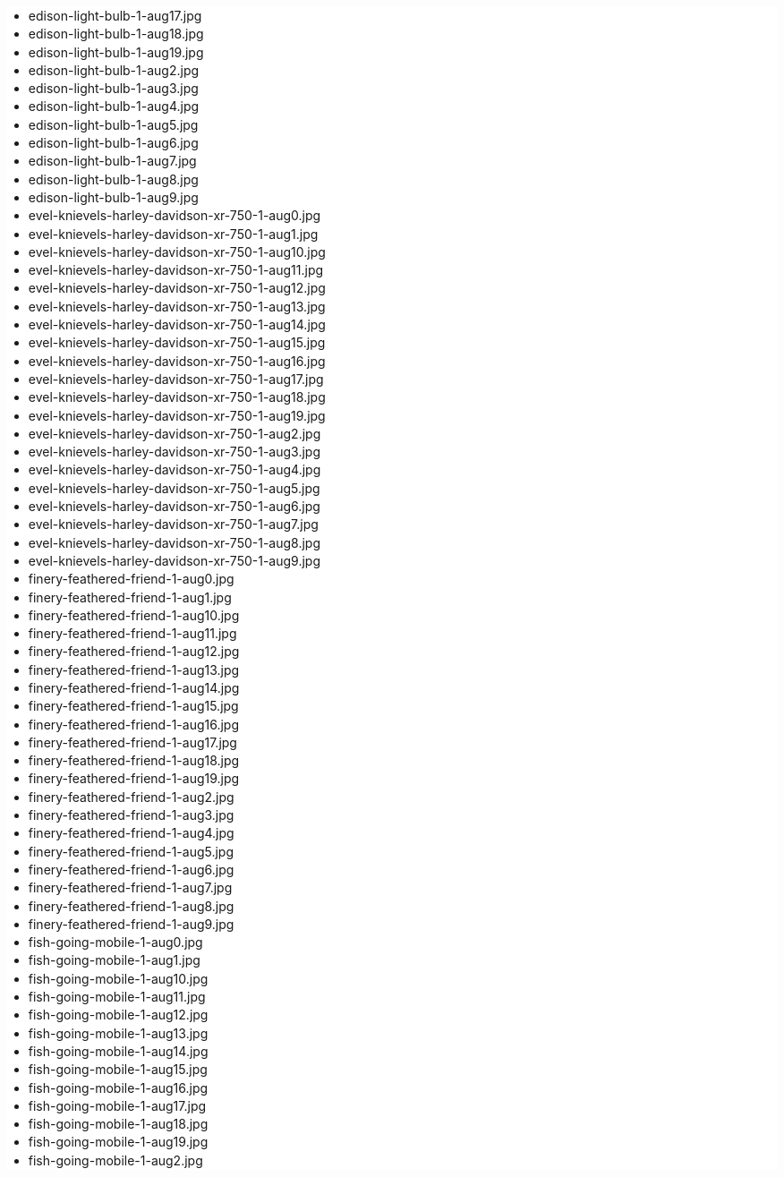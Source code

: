 - edison-light-bulb-1-aug17.jpg
- edison-light-bulb-1-aug18.jpg
- edison-light-bulb-1-aug19.jpg
- edison-light-bulb-1-aug2.jpg
- edison-light-bulb-1-aug3.jpg
- edison-light-bulb-1-aug4.jpg
- edison-light-bulb-1-aug5.jpg
- edison-light-bulb-1-aug6.jpg
- edison-light-bulb-1-aug7.jpg
- edison-light-bulb-1-aug8.jpg
- edison-light-bulb-1-aug9.jpg
- evel-knievels-harley-davidson-xr-750-1-aug0.jpg
- evel-knievels-harley-davidson-xr-750-1-aug1.jpg
- evel-knievels-harley-davidson-xr-750-1-aug10.jpg
- evel-knievels-harley-davidson-xr-750-1-aug11.jpg
- evel-knievels-harley-davidson-xr-750-1-aug12.jpg
- evel-knievels-harley-davidson-xr-750-1-aug13.jpg
- evel-knievels-harley-davidson-xr-750-1-aug14.jpg
- evel-knievels-harley-davidson-xr-750-1-aug15.jpg
- evel-knievels-harley-davidson-xr-750-1-aug16.jpg
- evel-knievels-harley-davidson-xr-750-1-aug17.jpg
- evel-knievels-harley-davidson-xr-750-1-aug18.jpg
- evel-knievels-harley-davidson-xr-750-1-aug19.jpg
- evel-knievels-harley-davidson-xr-750-1-aug2.jpg
- evel-knievels-harley-davidson-xr-750-1-aug3.jpg
- evel-knievels-harley-davidson-xr-750-1-aug4.jpg
- evel-knievels-harley-davidson-xr-750-1-aug5.jpg
- evel-knievels-harley-davidson-xr-750-1-aug6.jpg
- evel-knievels-harley-davidson-xr-750-1-aug7.jpg
- evel-knievels-harley-davidson-xr-750-1-aug8.jpg
- evel-knievels-harley-davidson-xr-750-1-aug9.jpg
- finery-feathered-friend-1-aug0.jpg
- finery-feathered-friend-1-aug1.jpg
- finery-feathered-friend-1-aug10.jpg
- finery-feathered-friend-1-aug11.jpg
- finery-feathered-friend-1-aug12.jpg
- finery-feathered-friend-1-aug13.jpg
- finery-feathered-friend-1-aug14.jpg
- finery-feathered-friend-1-aug15.jpg
- finery-feathered-friend-1-aug16.jpg
- finery-feathered-friend-1-aug17.jpg
- finery-feathered-friend-1-aug18.jpg
- finery-feathered-friend-1-aug19.jpg
- finery-feathered-friend-1-aug2.jpg
- finery-feathered-friend-1-aug3.jpg
- finery-feathered-friend-1-aug4.jpg
- finery-feathered-friend-1-aug5.jpg
- finery-feathered-friend-1-aug6.jpg
- finery-feathered-friend-1-aug7.jpg
- finery-feathered-friend-1-aug8.jpg
- finery-feathered-friend-1-aug9.jpg
- fish-going-mobile-1-aug0.jpg
- fish-going-mobile-1-aug1.jpg
- fish-going-mobile-1-aug10.jpg
- fish-going-mobile-1-aug11.jpg
- fish-going-mobile-1-aug12.jpg
- fish-going-mobile-1-aug13.jpg
- fish-going-mobile-1-aug14.jpg
- fish-going-mobile-1-aug15.jpg
- fish-going-mobile-1-aug16.jpg
- fish-going-mobile-1-aug17.jpg
- fish-going-mobile-1-aug18.jpg
- fish-going-mobile-1-aug19.jpg
- fish-going-mobile-1-aug2.jpg